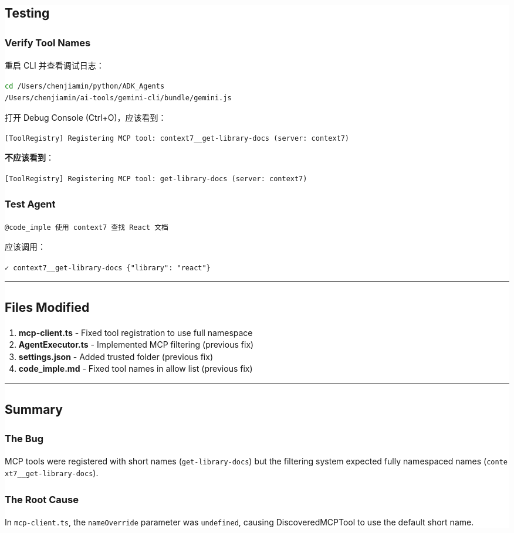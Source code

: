
## Testing

### Verify Tool Names

重启 CLI 并查看调试日志：

```bash
cd /Users/chenjiamin/python/ADK_Agents
/Users/chenjiamin/ai-tools/gemini-cli/bundle/gemini.js
```

打开 Debug Console (Ctrl+O)，应该看到：

```
[ToolRegistry] Registering MCP tool: context7__get-library-docs (server: context7)
```

**不应该看到**：
```
[ToolRegistry] Registering MCP tool: get-library-docs (server: context7)
```

### Test Agent

```
@code_imple 使用 context7 查找 React 文档
```

应该调用：
```
✓ context7__get-library-docs {"library": "react"}
```

---

## Files Modified

1. **mcp-client.ts** - Fixed tool registration to use full namespace
2. **AgentExecutor.ts** - Implemented MCP filtering (previous fix)
3. **settings.json** - Added trusted folder (previous fix)
4. **code_imple.md** - Fixed tool names in allow list (previous fix)

---

## Summary

### The Bug
MCP tools were registered with short names (`get-library-docs`) but the filtering system expected fully namespaced names (`context7__get-library-docs`).

### The Root Cause
In `mcp-client.ts`, the `nameOverride` parameter was `undefined`, causing DiscoveredMCPTool to use the default short name.
